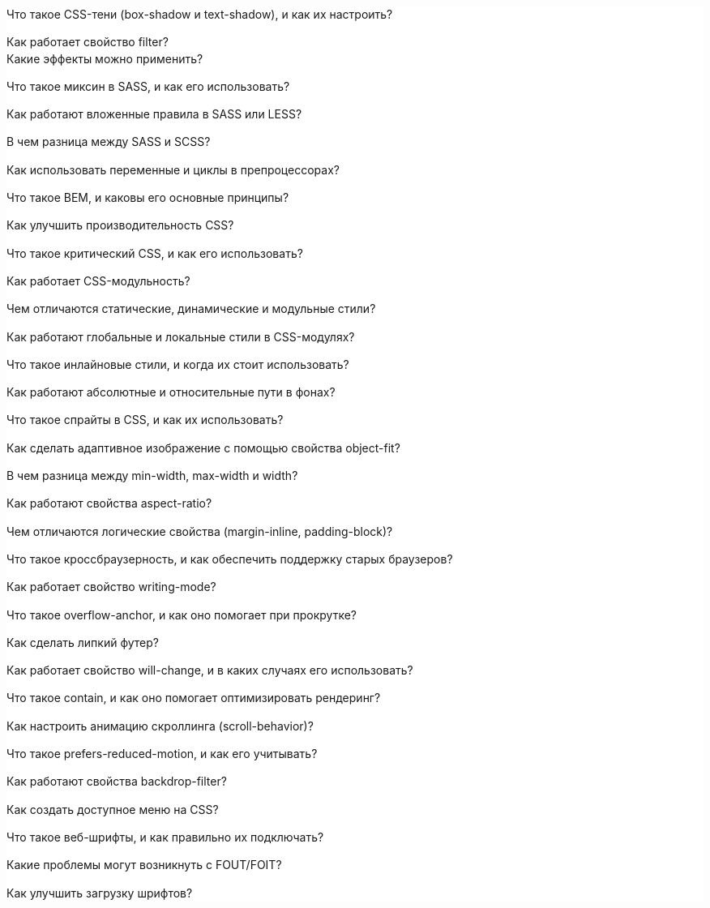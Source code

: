 Что такое CSS-тени (box-shadow и text-shadow), и как их настроить?

Как работает свойство filter?  
 Какие эффекты можно применить?

Что такое миксин в SASS, и как его использовать?

Как работают вложенные правила в SASS или LESS?

В чем разница между SASS и SCSS?

Как использовать переменные и циклы в препроцессорах?

Что такое BEM, и каковы его основные принципы?

Как улучшить производительность CSS?

Что такое критический CSS, и как его использовать?

Как работает CSS-модульность?

Чем отличаются статические, динамические и модульные стили?

Как работают глобальные и локальные стили в CSS-модулях?

Что такое инлайновые стили, и когда их стоит использовать?

Как работают абсолютные и относительные пути в фонах?

Что такое спрайты в CSS, и как их использовать?

Как сделать адаптивное изображение с помощью свойства object-fit?

В чем разница между min-width, max-width и width?

Как работают свойства aspect-ratio?

Чем отличаются логические свойства (margin-inline, padding-block)?

Что такое кроссбраузерность, и как обеспечить поддержку старых браузеров?

Как работает свойство writing-mode?

Что такое overflow-anchor, и как оно помогает при прокрутке?

Как сделать липкий футер?

Как работает свойство will-change, и в каких случаях его использовать?

Что такое contain, и как оно помогает оптимизировать рендеринг?

Как настроить анимацию скроллинга (scroll-behavior)?

Что такое prefers-reduced-motion, и как его учитывать?

Как работают свойства backdrop-filter?

Как создать доступное меню на CSS?

Что такое веб-шрифты, и как правильно их подключать?

Какие проблемы могут возникнуть с FOUT/FOIT?

Как улучшить загрузку шрифтов?
